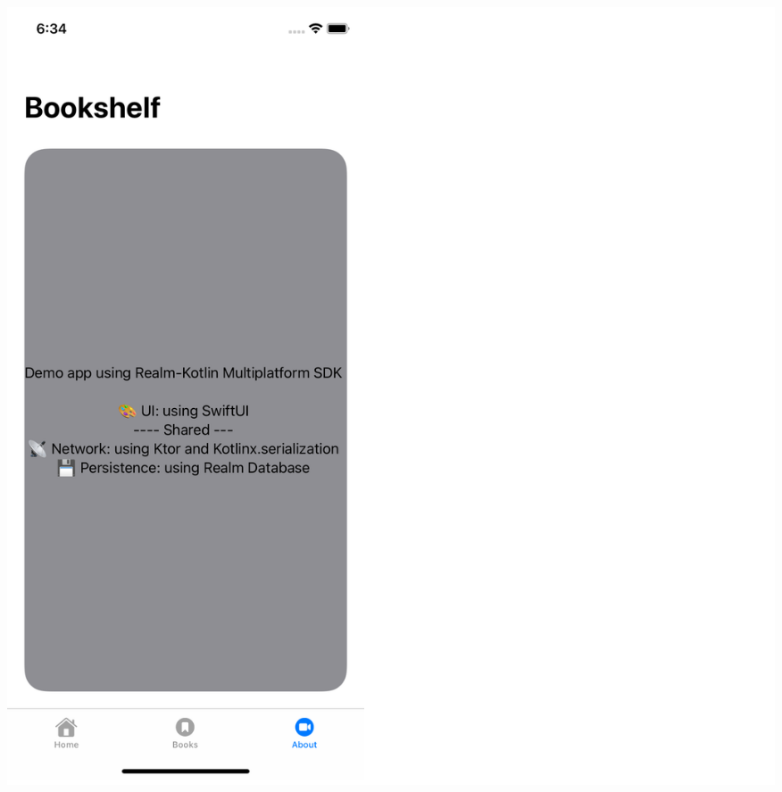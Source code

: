 <img src="./Screenshots/iOS/About.png" width="400" >                                                                                                            
